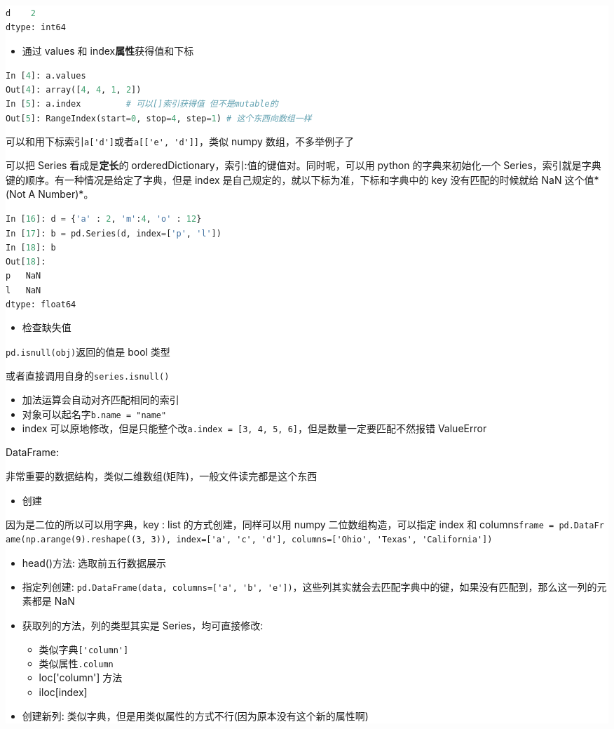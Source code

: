 ```python
d    2
dtype: int64
```

- 通过 values 和 index**属性**获得值和下标

```python
In [4]: a.values
Out[4]: array([4, 4, 1, 2])
In [5]: a.index     	# 可以[]索引获得值 但不是mutable的
Out[5]: RangeIndex(start=0, stop=4, step=1) # 这个东西向数组一样
```

可以和用下标索引`a['d']`或者`a[['e', 'd']]`，类似 numpy 数组，不多举例子了

可以把 Series 看成是**定长**的 orderedDictionary，索引:值的键值对。同时呢，可以用 python 的字典来初始化一个 Series，索引就是字典键的顺序。有一种情况是给定了字典，但是 index 是自己规定的，就以下标为准，下标和字典中的 key 没有匹配的时候就给 NaN 这个值*(Not A Number)*。

```python
In [16]: d = {'a' : 2, 'm':4, 'o' : 12}
In [17]: b = pd.Series(d, index=['p', 'l'])
In [18]: b
Out[18]:
p   NaN
l   NaN
dtype: float64
```

- 检查缺失值

`pd.isnull(obj)`返回的值是 bool 类型

或者直接调用自身的`series.isnull()`

- 加法运算会自动对齐匹配相同的索引
- 对象可以起名字`b.name = "name"`
- index 可以原地修改，但是只能整个改`a.index = [3, 4, 5, 6]`，但是数量一定要匹配不然报错 ValueError

DataFrame:

非常重要的数据结构，类似二维数组(矩阵)，一般文件读完都是这个东西

- 创建

因为是二位的所以可以用字典，key : list 的方式创建，同样可以用 numpy 二位数组构造，可以指定 index 和 columns`frame = pd.DataFrame(np.arange(9).reshape((3, 3)), index=['a', 'c', 'd'], columns=['Ohio', 'Texas', 'California'])`

- head()方法: 选取前五行数据展示

- 指定列创建: `pd.DataFrame(data, columns=['a', 'b', 'e'])`，这些列其实就会去匹配字典中的键，如果没有匹配到，那么这一列的元素都是 NaN

- 获取列的方法，列的类型其实是 Series，均可直接修改:

  - 类似字典`['column']`
  - 类似属性`.column`
  - loc['column'] 方法
  - iloc[index]

- 创建新列: 类似字典，但是用类似属性的方式不行(因为原本没有这个新的属性啊)


[^a]: 在[]（字符组）里面的^ 表示非，匹配除了字符组中所有的字符